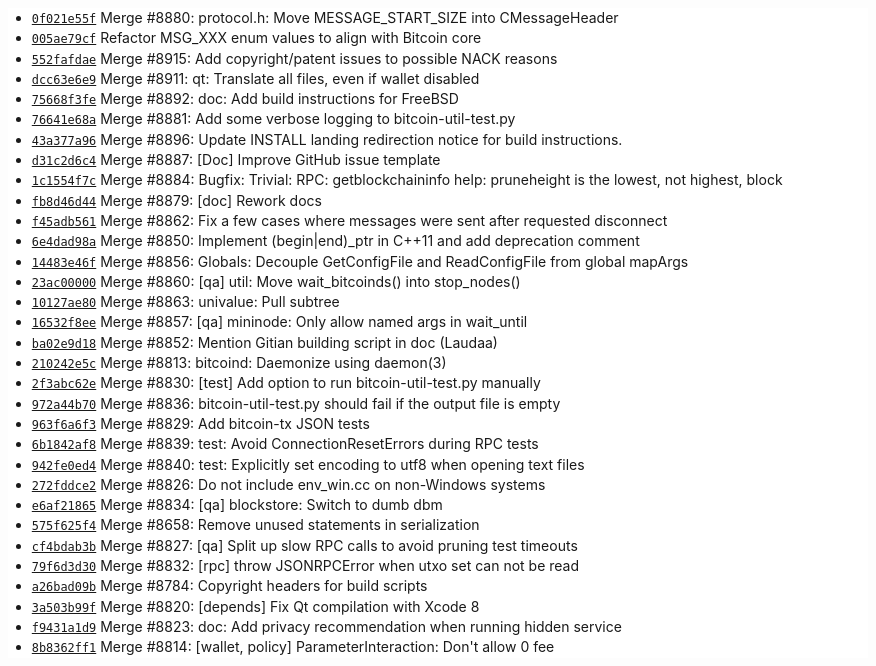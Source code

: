 - [`0f021e55f`](https://github.com/xazab/xazab/commit/0f021e55f) Merge #8880: protocol.h: Move MESSAGE_START_SIZE into CMessageHeader
- [`005ae79cf`](https://github.com/xazab/xazab/commit/005ae79cf) Refactor MSG_XXX enum values to align with Bitcoin core
- [`552fafdae`](https://github.com/xazab/xazab/commit/552fafdae) Merge #8915: Add copyright/patent issues to possible NACK reasons
- [`dcc63e6e9`](https://github.com/xazab/xazab/commit/dcc63e6e9) Merge #8911: qt: Translate all files, even if wallet disabled
- [`75668f3fe`](https://github.com/xazab/xazab/commit/75668f3fe) Merge #8892: doc: Add build instructions for FreeBSD
- [`76641e68a`](https://github.com/xazab/xazab/commit/76641e68a) Merge #8881: Add some verbose logging to bitcoin-util-test.py
- [`43a377a96`](https://github.com/xazab/xazab/commit/43a377a96) Merge #8896: Update INSTALL landing redirection notice for build instructions.
- [`d31c2d6c4`](https://github.com/xazab/xazab/commit/d31c2d6c4) Merge #8887: [Doc] Improve GitHub issue template
- [`1c1554f7c`](https://github.com/xazab/xazab/commit/1c1554f7c) Merge #8884: Bugfix: Trivial: RPC: getblockchaininfo help: pruneheight is the lowest, not highest, block
- [`fb8d46d44`](https://github.com/xazab/xazab/commit/fb8d46d44) Merge #8879: [doc] Rework docs
- [`f45adb561`](https://github.com/xazab/xazab/commit/f45adb561) Merge #8862: Fix a few cases where messages were sent after requested disconnect
- [`6e4dad98a`](https://github.com/xazab/xazab/commit/6e4dad98a) Merge #8850: Implement (begin|end)_ptr in C++11 and add deprecation comment
- [`14483e46f`](https://github.com/xazab/xazab/commit/14483e46f) Merge #8856: Globals: Decouple GetConfigFile and ReadConfigFile from global mapArgs
- [`23ac00000`](https://github.com/xazab/xazab/commit/23ac00000) Merge #8860: [qa] util: Move wait_bitcoinds() into stop_nodes()
- [`10127ae80`](https://github.com/xazab/xazab/commit/10127ae80) Merge #8863: univalue: Pull subtree
- [`16532f8ee`](https://github.com/xazab/xazab/commit/16532f8ee) Merge #8857: [qa] mininode: Only allow named args in wait_until
- [`ba02e9d18`](https://github.com/xazab/xazab/commit/ba02e9d18) Merge #8852: Mention Gitian building script in doc (Laudaa)
- [`210242e5c`](https://github.com/xazab/xazab/commit/210242e5c) Merge #8813: bitcoind: Daemonize using daemon(3)
- [`2f3abc62e`](https://github.com/xazab/xazab/commit/2f3abc62e) Merge #8830: [test] Add option to run bitcoin-util-test.py manually
- [`972a44b70`](https://github.com/xazab/xazab/commit/972a44b70) Merge #8836: bitcoin-util-test.py should fail if the output file is empty
- [`963f6a6f3`](https://github.com/xazab/xazab/commit/963f6a6f3) Merge #8829: Add bitcoin-tx JSON tests
- [`6b1842af8`](https://github.com/xazab/xazab/commit/6b1842af8) Merge #8839: test: Avoid ConnectionResetErrors during RPC tests
- [`942fe0ed4`](https://github.com/xazab/xazab/commit/942fe0ed4) Merge #8840: test: Explicitly set encoding to utf8 when opening text files
- [`272fddce2`](https://github.com/xazab/xazab/commit/272fddce2) Merge #8826: Do not include env_win.cc on non-Windows systems
- [`e6af21865`](https://github.com/xazab/xazab/commit/e6af21865) Merge #8834: [qa] blockstore: Switch to dumb dbm
- [`575f625f4`](https://github.com/xazab/xazab/commit/575f625f4) Merge #8658: Remove unused statements in serialization
- [`cf4bdab3b`](https://github.com/xazab/xazab/commit/cf4bdab3b) Merge #8827: [qa] Split up slow RPC calls to avoid pruning test timeouts
- [`79f6d3d30`](https://github.com/xazab/xazab/commit/79f6d3d30) Merge #8832: [rpc] throw JSONRPCError when utxo set can not be read
- [`a26bad09b`](https://github.com/xazab/xazab/commit/a26bad09b) Merge #8784: Copyright headers for build scripts
- [`3a503b99f`](https://github.com/xazab/xazab/commit/3a503b99f) Merge #8820: [depends] Fix Qt compilation with Xcode 8
- [`f9431a1d9`](https://github.com/xazab/xazab/commit/f9431a1d9) Merge #8823: doc: Add privacy recommendation when running hidden service
- [`8b8362ff1`](https://github.com/xazab/xazab/commit/8b8362ff1) Merge #8814: [wallet, policy] ParameterInteraction: Don't allow 0 fee
